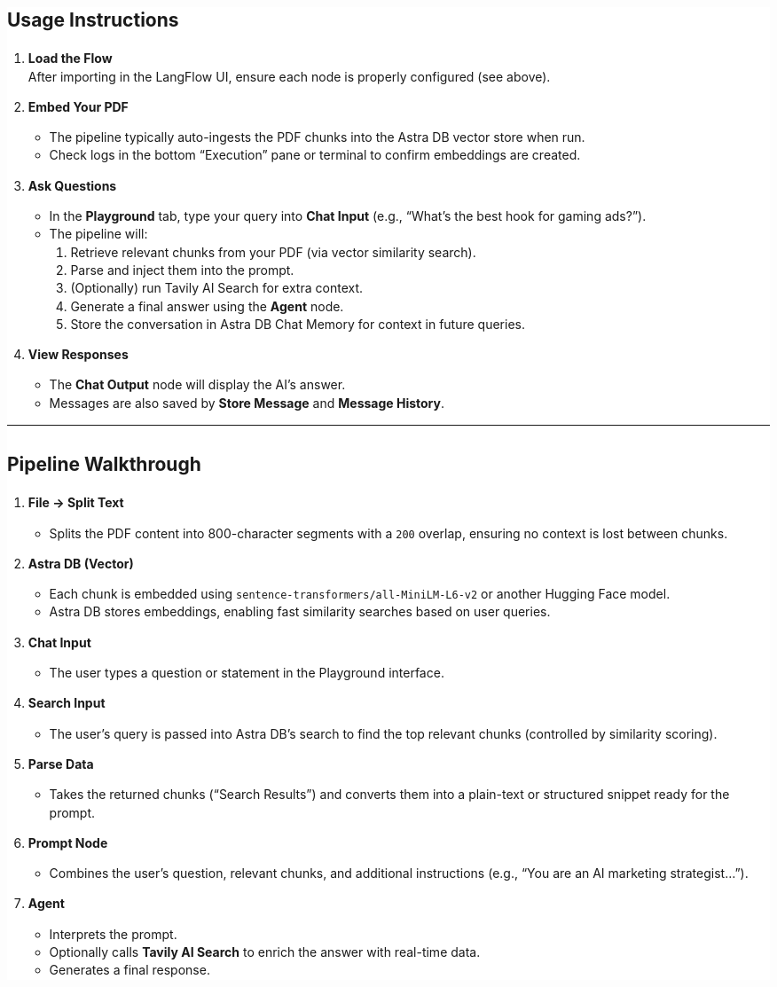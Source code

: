 
## Usage Instructions

1. **Load the Flow**  
   After importing in the LangFlow UI, ensure each node is properly configured (see above).

2. **Embed Your PDF**  
   - The pipeline typically auto-ingests the PDF chunks into the Astra DB vector store when run.  
   - Check logs in the bottom “Execution” pane or terminal to confirm embeddings are created.

3. **Ask Questions**  
   - In the **Playground** tab, type your query into **Chat Input** (e.g., “What’s the best hook for gaming ads?”).
   - The pipeline will:
     1. Retrieve relevant chunks from your PDF (via vector similarity search).
     2. Parse and inject them into the prompt.
     3. (Optionally) run Tavily AI Search for extra context.
     4. Generate a final answer using the **Agent** node.
     5. Store the conversation in Astra DB Chat Memory for context in future queries.

4. **View Responses**  
   - The **Chat Output** node will display the AI’s answer.  
   - Messages are also saved by **Store Message** and **Message History**.

---

## Pipeline Walkthrough

1. **File → Split Text**  
   - Splits the PDF content into 800-character segments with a `200` overlap, ensuring no context is lost between chunks.

2. **Astra DB (Vector)**  
   - Each chunk is embedded using `sentence-transformers/all-MiniLM-L6-v2` or another Hugging Face model.  
   - Astra DB stores embeddings, enabling fast similarity searches based on user queries.

3. **Chat Input**  
   - The user types a question or statement in the Playground interface.

4. **Search Input**  
   - The user’s query is passed into Astra DB’s search to find the top relevant chunks (controlled by similarity scoring).

5. **Parse Data**  
   - Takes the returned chunks (“Search Results”) and converts them into a plain-text or structured snippet ready for the prompt.

6. **Prompt Node**  
   - Combines the user’s question, relevant chunks, and additional instructions (e.g., “You are an AI marketing strategist…”).

7. **Agent**  
   - Interprets the prompt.  
   - Optionally calls **Tavily AI Search** to enrich the answer with real-time data.  
   - Generates a final response.
